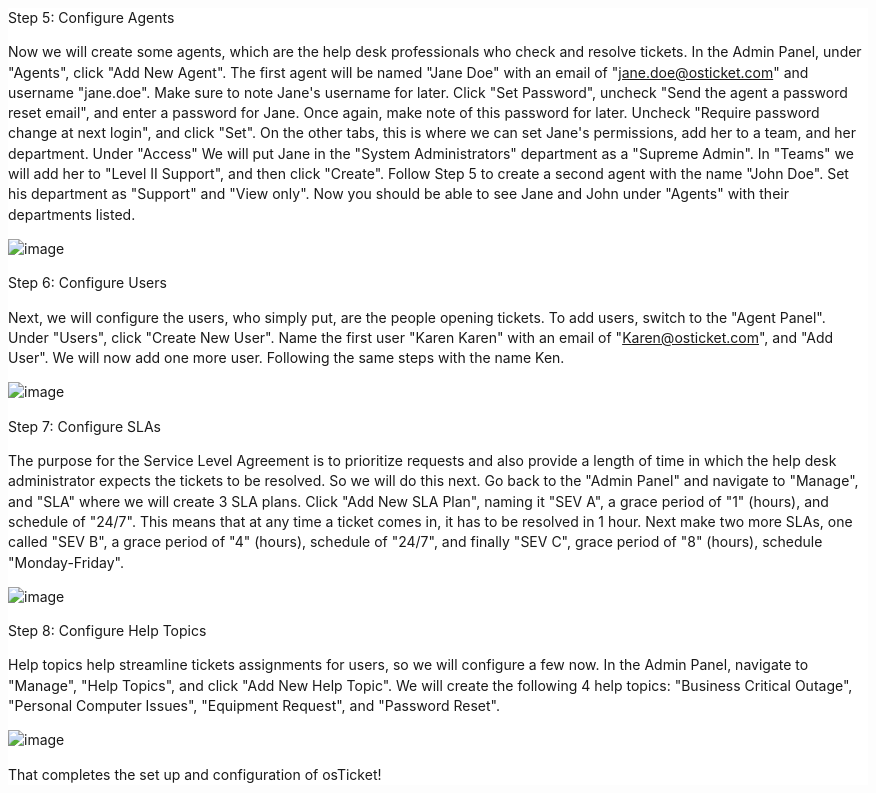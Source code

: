 Step 5: Configure Agents

Now we will create some agents, which are the help desk professionals who check and resolve tickets. In the Admin Panel, under "Agents", click "Add New Agent". The first agent will be named "Jane Doe" with an email of "jane.doe@osticket.com" and username "jane.doe". Make sure to note Jane's username for later. Click "Set Password", uncheck "Send the agent a password reset email", and enter a password for Jane. Once again, make note of this password for later. Uncheck "Require password change at next login", and click "Set". On the other tabs, this is where we can set Jane's permissions, add her to a team, and her department. Under "Access" We will put Jane in the "System Administrators" department as a "Supreme Admin". In "Teams" we will add her to "Level II Support", and then click "Create". Follow Step 5 to create a second agent with the name "John Doe". Set his department as "Support" and "View only". Now you should be able to see Jane and John under "Agents" with their departments listed.

<img width="1318" alt="image" src="https://github.com/nuhsuleiban/post-install-config/assets/153963865/7983177d-f2fb-4b58-81d4-39a13b3bcfcf">

Step 6: Configure Users


Next, we will configure the users, who simply put, are the people opening tickets. To add users, switch to the "Agent Panel". Under "Users", click "Create New User". Name the first user "Karen Karen" with an email of "Karen@osticket.com", and "Add User". We will now add one more user. Following the same steps with the name Ken.

<img width="1318" alt="image" src="https://github.com/nuhsuleiban/post-install-config/assets/153963865/00583d07-8e3a-4506-810c-65c790ff0af5">

Step 7: Configure SLAs

The purpose for the Service Level Agreement is to prioritize requests and also provide a length of time in which the help desk administrator expects the tickets to be resolved. So we will do this next. Go back to the "Admin Panel" and navigate to "Manage", and "SLA" where we will create 3 SLA plans. Click "Add New SLA Plan", naming it "SEV A", a grace period of "1" (hours), and schedule of "24/7". This means that at any time a ticket comes in, it has to be resolved in 1 hour. Next make two more SLAs, one called "SEV B", a grace period of "4" (hours), schedule of "24/7", and finally "SEV C", grace period of "8" (hours), schedule "Monday-Friday".

<img width="1318" alt="image" src="https://github.com/nuhsuleiban/post-install-config/assets/153963865/f55d0d8b-a6e1-4a4b-b06a-c5d176977a1a">

Step 8: Configure Help Topics

Help topics help streamline tickets assignments for users, so we will configure a few now. In the Admin Panel, navigate to "Manage", "Help Topics", and click "Add New Help Topic". We will create the following 4 help topics: "Business Critical Outage", "Personal Computer Issues", "Equipment Request", and "Password Reset".

<img width="1318" alt="image" src="https://github.com/nuhsuleiban/post-install-config/assets/153963865/8e4a6a82-0c10-4673-baf5-9a3ec3b865d9">

That completes the set up and configuration of osTicket!


